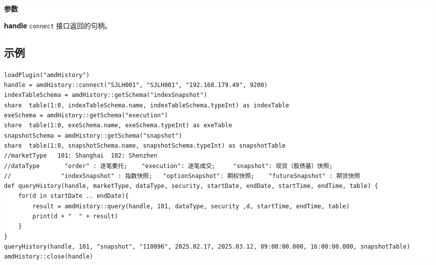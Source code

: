 **参数**

**handle**
`connect` 接口返回的句柄。

## 示例

```
loadPlugin("amdHistory")
handle = amdHistory::connect("SJLH001", "SJLH001", "192.168.179.49", 9200)
indexTableSchema = amdHistory::getSchema("indexSnapshot")
share  table(1:0, indexTableSchema.name, indexTableSchema.typeInt) as indexTable
exeSchema = amdHistory::getSchema("execution")
share  table(1:0, exeSchema.name, exeSchema.typeInt) as exeTable
snapshotSchema = amdHistory::getSchema("snapshot")
share  table(1:0, snapshotSchema.name, snapshotSchema.typeInt) as snapshotTable
//marketType   101: Shanghai  102: Shenzhen
//dataType       "order" : 逐笔委托;    "execution": 逐笔成交;     "snapshot": 现货（股债基）快照;
// 	            "indexSnapshot" : 指数快照;   "optionSnapshot": 期权快照;    "futureSnapshot" : 期货快照
def queryHistory(handle, marketType, dataType, security, startDate, endDate, startTime, endTime, table) {
	for(d in startDate .. endDate){
		result = amdHistory::query(handle, 101, dataType, security ,d, startTime, endTime, table)
		print(d + "  " + result)
	}
}
queryHistory(handle, 101, "snapshot", "110096", 2025.02.17, 2025.03.12, 09:00:00.000, 16:00:00.000, snapshotTable)
amdHistory::close(handle)
```

